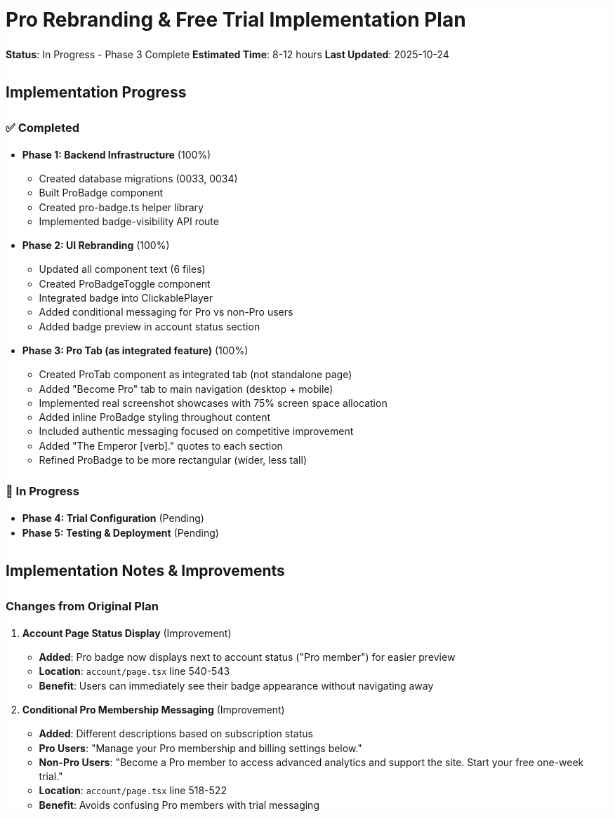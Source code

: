 # Pro Rebranding & Free Trial Implementation Plan

**Status**: In Progress - Phase 3 Complete
**Estimated Time**: 8-12 hours
**Last Updated**: 2025-10-24

## Implementation Progress

### ✅ Completed
- **Phase 1: Backend Infrastructure** (100%)
  - Created database migrations (0033, 0034)
  - Built ProBadge component
  - Created pro-badge.ts helper library
  - Implemented badge-visibility API route

- **Phase 2: UI Rebranding** (100%)
  - Updated all component text (6 files)
  - Created ProBadgeToggle component
  - Integrated badge into ClickablePlayer
  - Added conditional messaging for Pro vs non-Pro users
  - Added badge preview in account status section

- **Phase 3: Pro Tab (as integrated feature)** (100%)
  - Created ProTab component as integrated tab (not standalone page)
  - Added "Become Pro" tab to main navigation (desktop + mobile)
  - Implemented real screenshot showcases with 75% screen space allocation
  - Added inline ProBadge styling throughout content
  - Included authentic messaging focused on competitive improvement
  - Added "The Emperor [verb]." quotes to each section
  - Refined ProBadge to be more rectangular (wider, less tall)

### 🚧 In Progress
- **Phase 4: Trial Configuration** (Pending)
- **Phase 5: Testing & Deployment** (Pending)

## Implementation Notes & Improvements

### Changes from Original Plan

1. **Account Page Status Display** (Improvement)
   - **Added**: Pro badge now displays next to account status ("Pro member") for easier preview
   - **Location**: `account/page.tsx` line 540-543
   - **Benefit**: Users can immediately see their badge appearance without navigating away

2. **Conditional Pro Membership Messaging** (Improvement)
   - **Added**: Different descriptions based on subscription status
   - **Pro Users**: "Manage your Pro membership and billing settings below."
   - **Non-Pro Users**: "Become a Pro member to access advanced analytics and support the site. Start your free one-week trial."
   - **Location**: `account/page.tsx` line 518-522
   - **Benefit**: Avoids confusing Pro members with trial messaging
